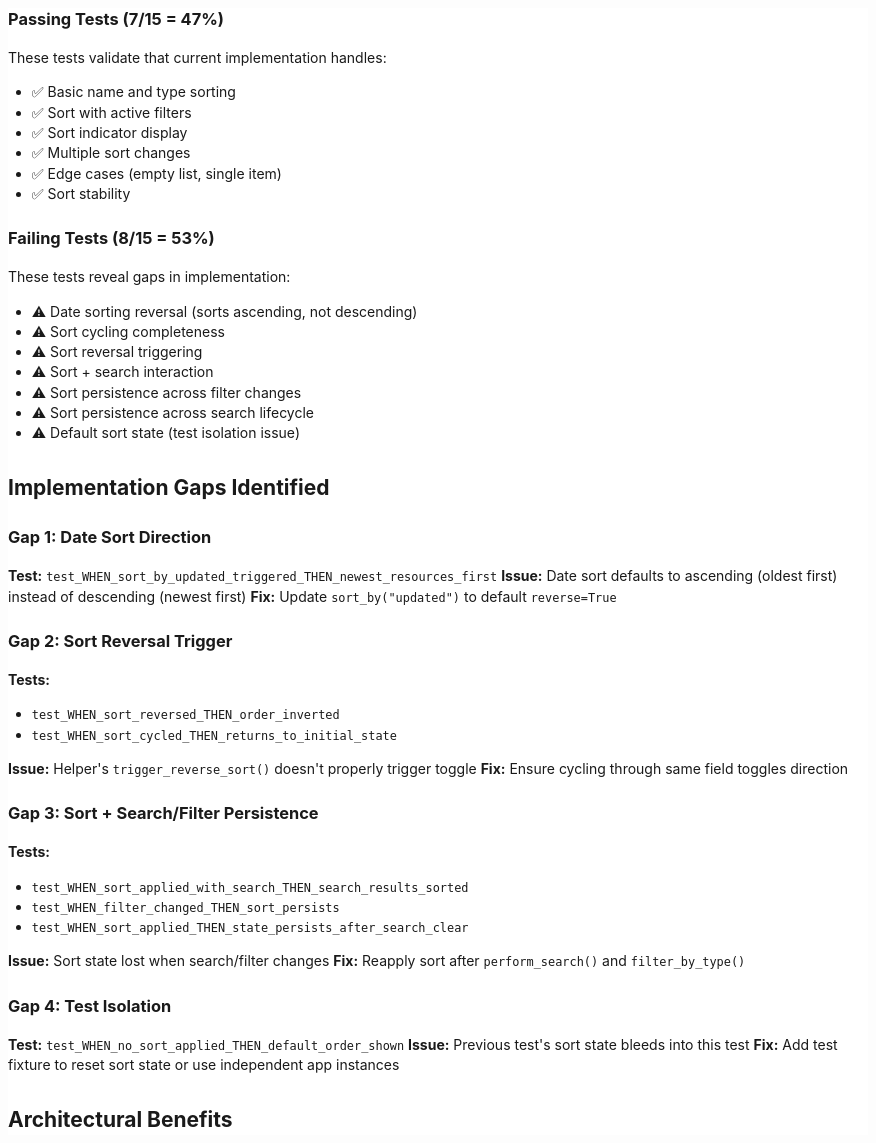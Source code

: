 ### Passing Tests (7/15 = 47%)
These tests validate that current implementation handles:
- ✅ Basic name and type sorting
- ✅ Sort with active filters
- ✅ Sort indicator display
- ✅ Multiple sort changes
- ✅ Edge cases (empty list, single item)
- ✅ Sort stability

### Failing Tests (8/15 = 53%)
These tests reveal gaps in implementation:
- ⚠️ Date sorting reversal (sorts ascending, not descending)
- ⚠️ Sort cycling completeness
- ⚠️ Sort reversal triggering
- ⚠️ Sort + search interaction
- ⚠️ Sort persistence across filter changes
- ⚠️ Sort persistence across search lifecycle
- ⚠️ Default sort state (test isolation issue)

## Implementation Gaps Identified

### Gap 1: Date Sort Direction
**Test:** `test_WHEN_sort_by_updated_triggered_THEN_newest_resources_first`
**Issue:** Date sort defaults to ascending (oldest first) instead of descending (newest first)
**Fix:** Update `sort_by("updated")` to default `reverse=True`

### Gap 2: Sort Reversal Trigger
**Tests:** 
- `test_WHEN_sort_reversed_THEN_order_inverted`
- `test_WHEN_sort_cycled_THEN_returns_to_initial_state`

**Issue:** Helper's `trigger_reverse_sort()` doesn't properly trigger toggle
**Fix:** Ensure cycling through same field toggles direction

### Gap 3: Sort + Search/Filter Persistence
**Tests:**
- `test_WHEN_sort_applied_with_search_THEN_search_results_sorted`
- `test_WHEN_filter_changed_THEN_sort_persists`
- `test_WHEN_sort_applied_THEN_state_persists_after_search_clear`

**Issue:** Sort state lost when search/filter changes
**Fix:** Reapply sort after `perform_search()` and `filter_by_type()`

### Gap 4: Test Isolation
**Test:** `test_WHEN_no_sort_applied_THEN_default_order_shown`
**Issue:** Previous test's sort state bleeds into this test
**Fix:** Add test fixture to reset sort state or use independent app instances

## Architectural Benefits
